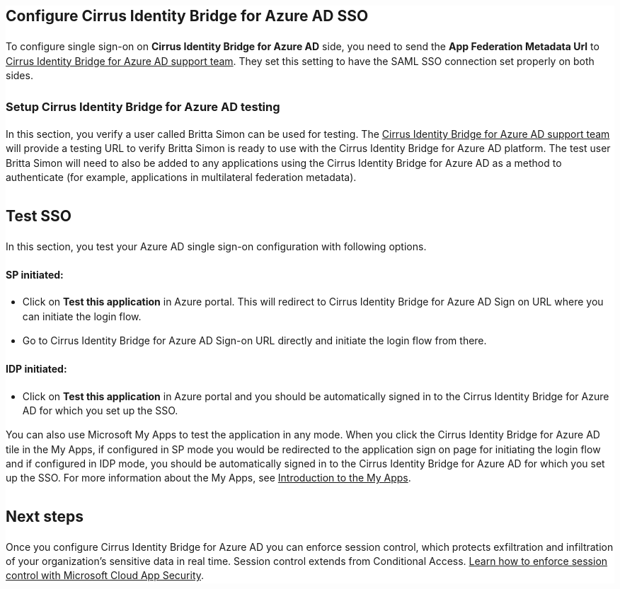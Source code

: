 ## Configure Cirrus Identity Bridge for Azure AD SSO

To configure single sign-on on **Cirrus Identity Bridge for Azure AD** side, you need to send the **App Federation Metadata Url** to [Cirrus Identity Bridge for Azure AD support team](https://www.cirrusidentity.com/resources/service-desk). They set this setting to have the SAML SSO connection set properly on both sides.

### Setup Cirrus Identity Bridge for Azure AD testing

In this section, you verify a user called Britta Simon can be used for testing. The [Cirrus Identity Bridge for Azure AD support team](https://www.cirrusidentity.com/resources/service-desk) will provide a testing URL to verify Britta Simon is ready to use with the Cirrus Identity Bridge for Azure AD platform. The test user Britta Simon will need to also be added to any applications using the Cirrus Identity Bridge for Azure AD as a method to authenticate (for example, applications in multilateral federation metadata). 

## Test SSO 

In this section, you test your Azure AD single sign-on configuration with following options. 

#### SP initiated:

* Click on **Test this application** in Azure portal. This will redirect to Cirrus Identity Bridge for Azure AD Sign on URL where you can initiate the login flow.  

* Go to Cirrus Identity Bridge for Azure AD Sign-on URL directly and initiate the login flow from there.

#### IDP initiated:

* Click on **Test this application** in Azure portal and you should be automatically signed in to the Cirrus Identity Bridge for Azure AD for which you set up the SSO. 

You can also use Microsoft My Apps to test the application in any mode. When you click the Cirrus Identity Bridge for Azure AD tile in the My Apps, if configured in SP mode you would be redirected to the application sign on page for initiating the login flow and if configured in IDP mode, you should be automatically signed in to the Cirrus Identity Bridge for Azure AD for which you set up the SSO. For more information about the My Apps, see [Introduction to the My Apps](../user-help/my-apps-portal-end-user-access.md).

## Next steps

Once you configure Cirrus Identity Bridge for Azure AD you can enforce session control, which protects exfiltration and infiltration of your organization’s sensitive data in real time. Session control extends from Conditional Access. [Learn how to enforce session control with Microsoft Cloud App Security](/cloud-app-security/proxy-deployment-aad).